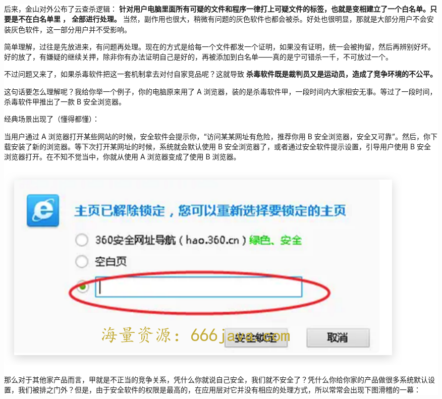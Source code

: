 后来，金山对外公布了云查杀逻辑： **针对用户电脑里面所有可疑的文件和程序一律打上可疑文件的标签，也就是变相建立了一个白名单。只要是不在白名单里** **，** **全部进行处理。** 当然，副作用也很大，稍微有问题的灰色软件也都会被杀。好处也很明显，那就是大部分用户不会安装灰色软件，这一部分用户并不受影响。

简单理解，过往是先放进来，有问题再处理。现在的方式是给每一个文件都发一个证明，如果没有证明，统一会被拘留，然后再辨别好坏。好的放了，有嫌疑的继续关押，除非你有办法证明自己是好的，再被添加到白名单——真的是宁可错杀一千，不可放过一个。

不过问题又来了，如果杀毒软件把这一套机制拿去对付自家竞品呢？这就导致 **杀毒软件既是裁判员又是运动员，造成了竞争环境的不公平。**

这句话要怎么理解呢？我给你举一个例子，你的电脑原来用了 A 浏览器，装的是杀毒软件甲，一段时间内大家相安无事。等过了一段时间，杀毒软件甲推出了一款 B 安全浏览器。

经典场景出现了（懂得都懂）：

当用户通过 A 浏览器打开某些网站的时候，安全软件会提示你，“访问某某网址有危险，推荐你用 B 安全浏览器，安全又可靠”。然后，你下载安装了新的浏览器。等下次打开某网址的时候，系统就会默认使用 B 安全浏览器了，或者通过安全软件提示设置，引导用户使用 B 安全浏览器打开。在不知不觉当中，你就从使用 A 浏览器变成了使用 B 浏览器。

![image-20240510192309378](./assets/image-20240510192309378.png)

那么对于其他家产品而言，甲就是不正当的竞争关系，凭什么你就说自己安全，我们就不安全了？凭什么你给你家的产品做很多系统默认设置，我们被排之门外？但是，由于安全软件的权限是最高的，在应用层对它并没有相应的处理方式，所以常常会出现下图滑稽的一幕：
